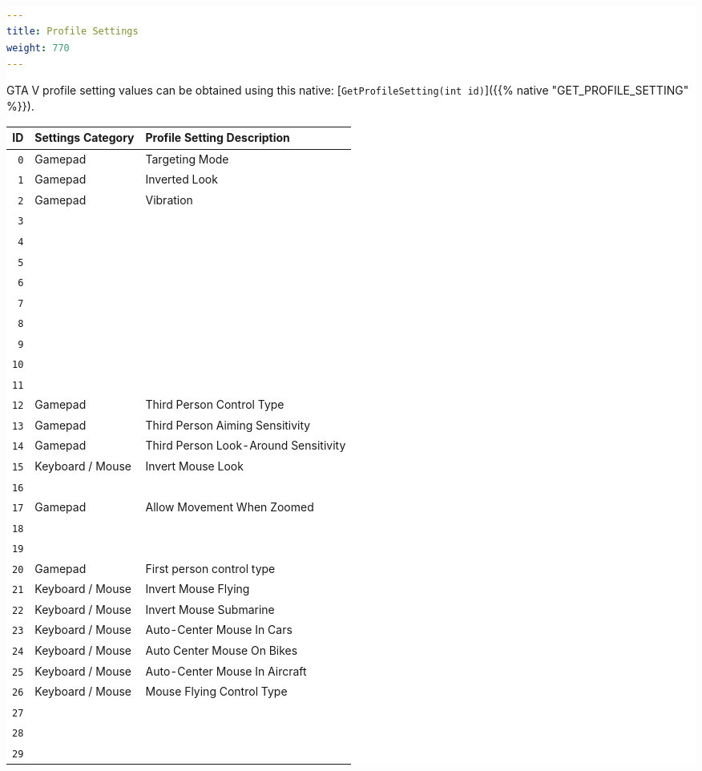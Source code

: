 ```yaml
---
title: Profile Settings
weight: 770
---
```



GTA V profile setting values can be obtained using this native: [`GetProfileSetting(int id)`]({{% native "GET_PROFILE_SETTING" %}}).


|    ID | Settings Category       | Profile Setting Description                           |
|------:|:------------------------|:------------------------------------------------------|
|   `0` | Gamepad                 | Targeting Mode                                        |
|   `1` | Gamepad                 | Inverted Look                                         |
|   `2` | Gamepad                 | Vibration                                             |
|   `3` |                         |                                                       |
|   `4` |                         |                                                       |
|   `5` |                         |                                                       |
|   `6` |                         |                                                       |
|   `7` |                         |                                                       |
|   `8` |                         |                                                       |
|   `9` |                         |                                                       |
|  `10` |                         |                                                       |
|  `11` |                         |                                                       |
|  `12` | Gamepad                 | Third Person Control Type                             |
|  `13` | Gamepad                 | Third Person Aiming Sensitivity                       |
|  `14` | Gamepad                 | Third Person Look-Around Sensitivity                  |
|  `15` | Keyboard / Mouse        | Invert Mouse Look                                     |
|  `16` |                         |                                                       |
|  `17` | Gamepad                 | Allow Movement When Zoomed                            |
|  `18` |                         |                                                       |
|  `19` |                         |                                                       |
|  `20` | Gamepad                 | First person control type                             |
|  `21` | Keyboard / Mouse        | Invert Mouse Flying                                   |
|  `22` | Keyboard / Mouse        | Invert Mouse Submarine                                |
|  `23` | Keyboard / Mouse        | Auto-Center Mouse In Cars                             |
|  `24` | Keyboard / Mouse        | Auto Center Mouse On Bikes                            |
|  `25` | Keyboard / Mouse        | Auto-Center Mouse In Aircraft                         |
|  `26` | Keyboard / Mouse        | Mouse Flying Control Type                             |
|  `27` |                         |                                                       |
|  `28` |                         |                                                       |
|  `29` |                         |                                                       |